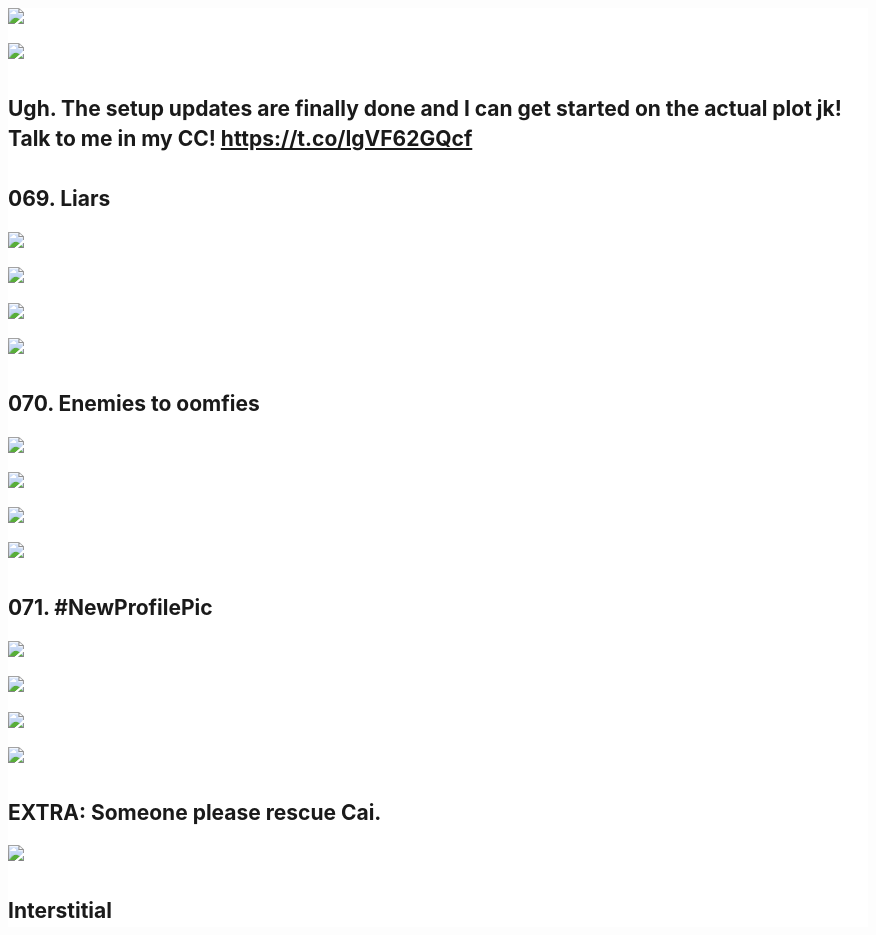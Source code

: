 ![](Images/F-nQ_sEbUAAxXt7.jpg) 

![](Images/F-nQ_8PasAAJ0uS.jpg)


## Ugh. The setup updates are finally done and I can get started on the actual plot jk! Talk to me in my CC!  https://t.co/IgVF62GQcf


## 069. Liars 

![](Images/F-qaF09acAALNDE.jpg) 

![](Images/F-qaGCOaAAApHJH.jpg) 

![](Images/F-qaGQibIAAC-Ah.jpg) 

![](Images/F-qaGf8bQAEe6qB.jpg)


## 070. Enemies to oomfies 

![](Images/F-qpJT5akAA93we.jpg) 

![](Images/F-qpJhYagAARP8k.jpg) 

![](Images/F-qpJvsagAAG6kh.jpg) 

![](Images/F-qpJ8zbUAAfupA.jpg)


## 071. #NewProfilePic 

![](Images/F-q6hsDbwAA7UU1.jpg) 

![](Images/F-q6h5ma0AAW2rm.jpg) 

![](Images/F-q6iGgb0AA530i.jpg) 

![](Images/F-q6iQ4asAAtKgc.jpg)


## EXTRA: Someone please rescue Cai. 

![](Images/F-rIVupbUAAt48I.jpg)

## Interstitial
